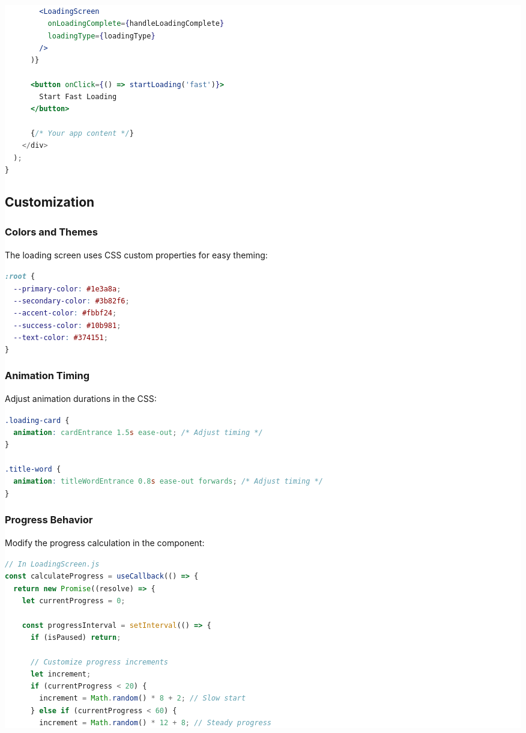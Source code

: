```jsx
        <LoadingScreen 
          onLoadingComplete={handleLoadingComplete}
          loadingType={loadingType}
        />
      )}
      
      <button onClick={() => startLoading('fast')}>
        Start Fast Loading
      </button>
      
      {/* Your app content */}
    </div>
  );
}
```

## Customization

### Colors and Themes

The loading screen uses CSS custom properties for easy theming:

```css
:root {
  --primary-color: #1e3a8a;
  --secondary-color: #3b82f6;
  --accent-color: #fbbf24;
  --success-color: #10b981;
  --text-color: #374151;
}
```

### Animation Timing

Adjust animation durations in the CSS:

```css
.loading-card {
  animation: cardEntrance 1.5s ease-out; /* Adjust timing */
}

.title-word {
  animation: titleWordEntrance 0.8s ease-out forwards; /* Adjust timing */
}
```

### Progress Behavior

Modify the progress calculation in the component:

```jsx
// In LoadingScreen.js
const calculateProgress = useCallback(() => {
  return new Promise((resolve) => {
    let currentProgress = 0;
    
    const progressInterval = setInterval(() => {
      if (isPaused) return;
      
      // Customize progress increments
      let increment;
      if (currentProgress < 20) {
        increment = Math.random() * 8 + 2; // Slow start
      } else if (currentProgress < 60) {
        increment = Math.random() * 12 + 8; // Steady progress
```